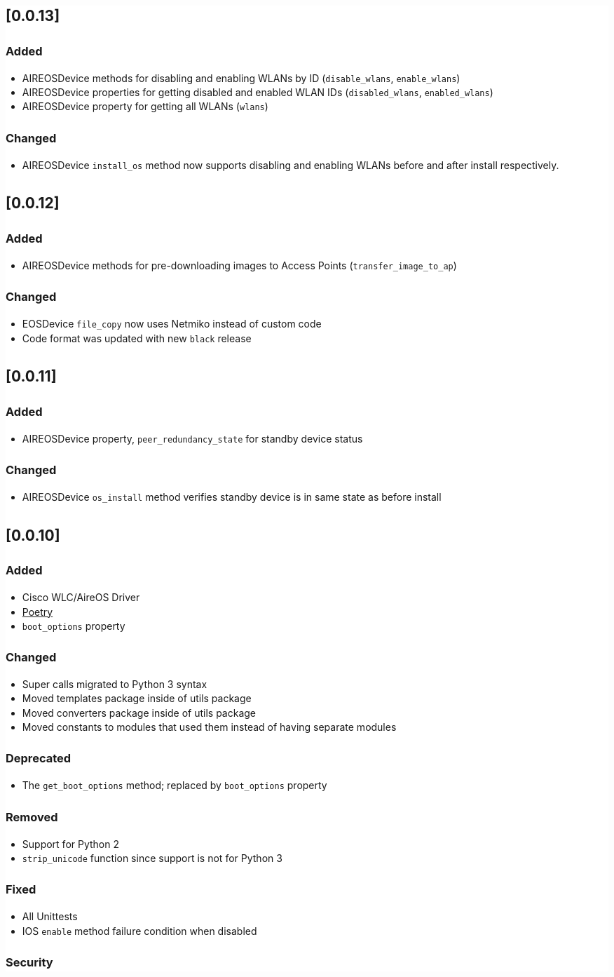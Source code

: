 ## [0.0.13]
### Added
- AIREOSDevice methods for disabling and enabling WLANs by ID (`disable_wlans`, `enable_wlans`)
- AIREOSDevice properties for getting disabled and enabled WLAN IDs (`disabled_wlans`, `enabled_wlans`)
- AIREOSDevice property for getting all WLANs (`wlans`)
### Changed
- AIREOSDevice `install_os` method now supports disabling and enabling WLANs before and after install respectively.

## [0.0.12]
### Added
- AIREOSDevice methods for pre-downloading images to Access Points (``transfer_image_to_ap``)
### Changed
- EOSDevice ``file_copy`` now uses Netmiko instead of custom code
- Code format was updated with new `black` release

##  [0.0.11]
### Added
- AIREOSDevice property, ``peer_redundancy_state`` for standby device status

### Changed
- AIREOSDevice ``os_install`` method verifies standby device is in same state as before install

## [0.0.10]
### Added
- Cisco WLC/AireOS Driver
- [Poetry](https://python-poetry.org/)
- `boot_options` property
### Changed
- Super calls migrated to Python 3 syntax
- Moved templates package inside of utils package
- Moved converters package inside of utils package
- Moved constants to modules that used them instead of having separate modules
### Deprecated
- The `get_boot_options` method; replaced by `boot_options` property
### Removed
- Support for Python 2
- `strip_unicode` function since support is not for Python 3
### Fixed
- All Unittests
- IOS `enable` method failure condition when disabled
### Security
